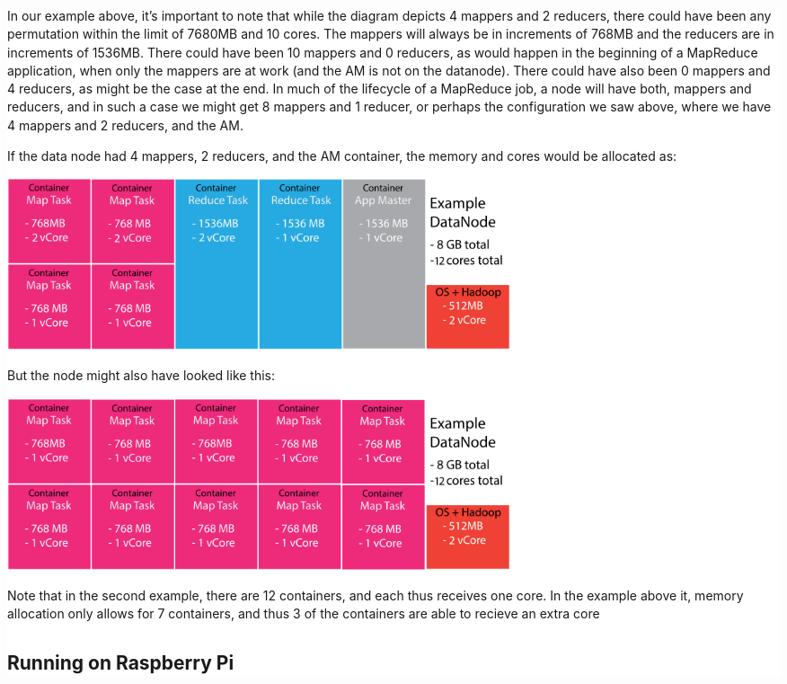 In our example above, it’s important to note that while the diagram depicts 4 mappers and 2 reducers, there could have been any permutation within the limit of 7680MB and 10 cores. The mappers will always be in increments of 768MB and the reducers are in increments of 1536MB. There could have been 10 mappers and 0 reducers, as would happen in the beginning of a MapReduce application, when only the mappers are at work (and the AM is not on the datanode). There could have also been 0 mappers and 4 reducers, as might be the case at the end. In much of the lifecycle of a MapReduce job, a node will have both, mappers and reducers, and in such a case we might get 8 mappers and 1 reducer, or perhaps the configuration we saw above, where we have 4 mappers and 2 reducers, and the AM.

If the data node had 4 mappers, 2 reducers, and the AM container, the memory and cores would be allocated as:

<img src ="/assets/images/post_images/datanodecontainers.svg" style="width:560px"/>

But the node might also have looked like this: 

<img src ="/assets/images/post_images/datanodecontainers2.svg" style="width:560px"/>

Note that in the second example, there are 12 containers, and each thus receives one core. In the example above it, memory allocation only allows for 7 containers, and thus 3 of the containers are able to recieve an extra core



## Running on Raspberry Pi
